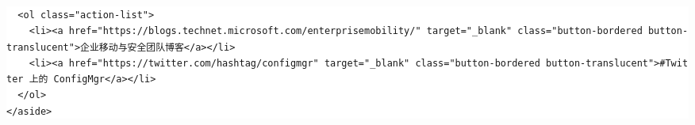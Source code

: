       <ol class="action-list">
        <li><a href="https://blogs.technet.microsoft.com/enterprisemobility/" target="_blank" class="button-bordered button-translucent">企业移动与安全团队博客</a></li>
        <li><a href="https://twitter.com/hashtag/configmgr" target="_blank" class="button-bordered button-translucent">#Twitter 上的 ConfigMgr</a></li>
      </ol>
    </aside>
</article>






